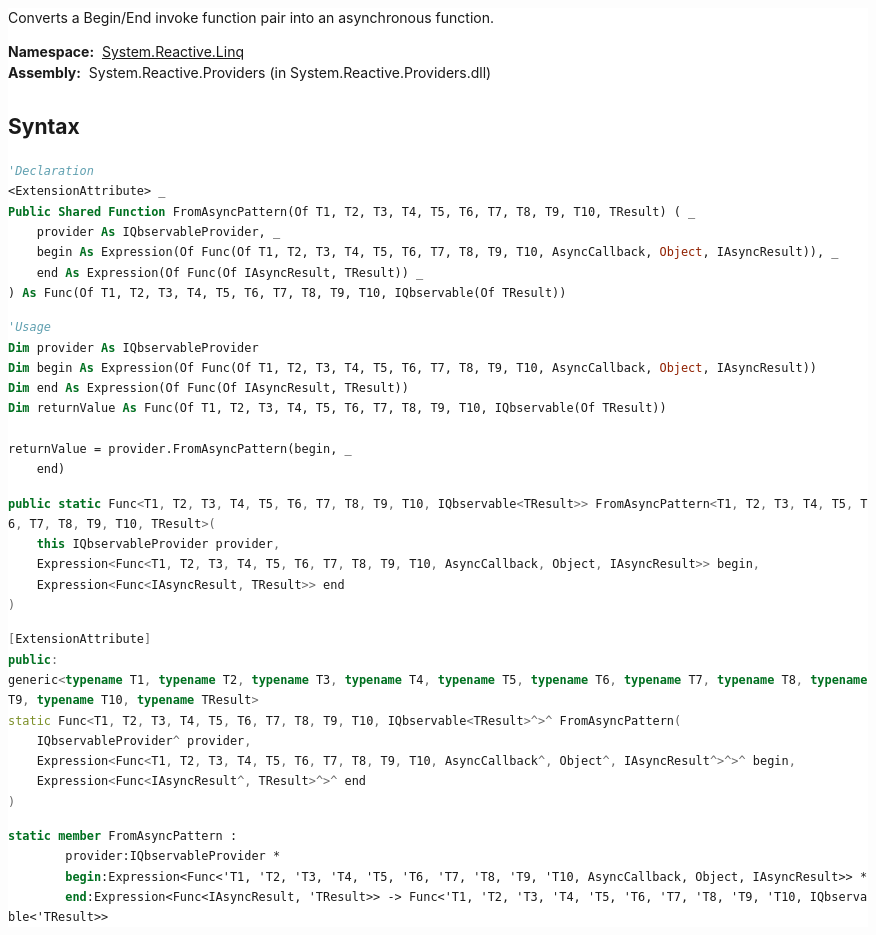 Converts a Begin/End invoke function pair into an asynchronous function.

**Namespace:**  [System.Reactive.Linq](System.Reactive.Linq\System.Reactive.Linq.md)  
**Assembly:**  System.Reactive.Providers (in System.Reactive.Providers.dll)

## Syntax

```vb
'Declaration
<ExtensionAttribute> _
Public Shared Function FromAsyncPattern(Of T1, T2, T3, T4, T5, T6, T7, T8, T9, T10, TResult) ( _
    provider As IQbservableProvider, _
    begin As Expression(Of Func(Of T1, T2, T3, T4, T5, T6, T7, T8, T9, T10, AsyncCallback, Object, IAsyncResult)), _
    end As Expression(Of Func(Of IAsyncResult, TResult)) _
) As Func(Of T1, T2, T3, T4, T5, T6, T7, T8, T9, T10, IQbservable(Of TResult))
```

```vb
'Usage
Dim provider As IQbservableProvider
Dim begin As Expression(Of Func(Of T1, T2, T3, T4, T5, T6, T7, T8, T9, T10, AsyncCallback, Object, IAsyncResult))
Dim end As Expression(Of Func(Of IAsyncResult, TResult))
Dim returnValue As Func(Of T1, T2, T3, T4, T5, T6, T7, T8, T9, T10, IQbservable(Of TResult))

returnValue = provider.FromAsyncPattern(begin, _
    end)
```

```csharp
public static Func<T1, T2, T3, T4, T5, T6, T7, T8, T9, T10, IQbservable<TResult>> FromAsyncPattern<T1, T2, T3, T4, T5, T6, T7, T8, T9, T10, TResult>(
    this IQbservableProvider provider,
    Expression<Func<T1, T2, T3, T4, T5, T6, T7, T8, T9, T10, AsyncCallback, Object, IAsyncResult>> begin,
    Expression<Func<IAsyncResult, TResult>> end
)
```

```c++
[ExtensionAttribute]
public:
generic<typename T1, typename T2, typename T3, typename T4, typename T5, typename T6, typename T7, typename T8, typename T9, typename T10, typename TResult>
static Func<T1, T2, T3, T4, T5, T6, T7, T8, T9, T10, IQbservable<TResult>^>^ FromAsyncPattern(
    IQbservableProvider^ provider, 
    Expression<Func<T1, T2, T3, T4, T5, T6, T7, T8, T9, T10, AsyncCallback^, Object^, IAsyncResult^>^>^ begin, 
    Expression<Func<IAsyncResult^, TResult>^>^ end
)
```

```fsharp
static member FromAsyncPattern : 
        provider:IQbservableProvider * 
        begin:Expression<Func<'T1, 'T2, 'T3, 'T4, 'T5, 'T6, 'T7, 'T8, 'T9, 'T10, AsyncCallback, Object, IAsyncResult>> * 
        end:Expression<Func<IAsyncResult, 'TResult>> -> Func<'T1, 'T2, 'T3, 'T4, 'T5, 'T6, 'T7, 'T8, 'T9, 'T10, IQbservable<'TResult>> 
```
